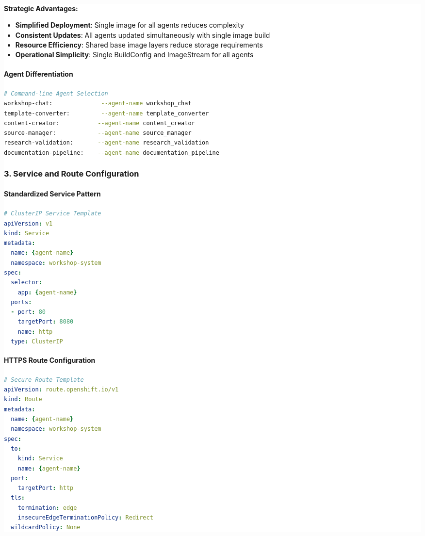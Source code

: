 **Strategic Advantages:**
- **Simplified Deployment**: Single image for all agents reduces complexity
- **Consistent Updates**: All agents updated simultaneously with single image build
- **Resource Efficiency**: Shared base image layers reduce storage requirements
- **Operational Simplicity**: Single BuildConfig and ImageStream for all agents

#### **Agent Differentiation**
```bash
# Command-line Agent Selection
workshop-chat:              --agent-name workshop_chat
template-converter:         --agent-name template_converter
content-creator:           --agent-name content_creator
source-manager:            --agent-name source_manager
research-validation:       --agent-name research_validation
documentation-pipeline:    --agent-name documentation_pipeline
```

### **3. Service and Route Configuration**

#### **Standardized Service Pattern**
```yaml
# ClusterIP Service Template
apiVersion: v1
kind: Service
metadata:
  name: {agent-name}
  namespace: workshop-system
spec:
  selector:
    app: {agent-name}
  ports:
  - port: 80
    targetPort: 8080
    name: http
  type: ClusterIP
```

#### **HTTPS Route Configuration**
```yaml
# Secure Route Template
apiVersion: route.openshift.io/v1
kind: Route
metadata:
  name: {agent-name}
  namespace: workshop-system
spec:
  to:
    kind: Service
    name: {agent-name}
  port:
    targetPort: http
  tls:
    termination: edge
    insecureEdgeTerminationPolicy: Redirect
  wildcardPolicy: None
```
